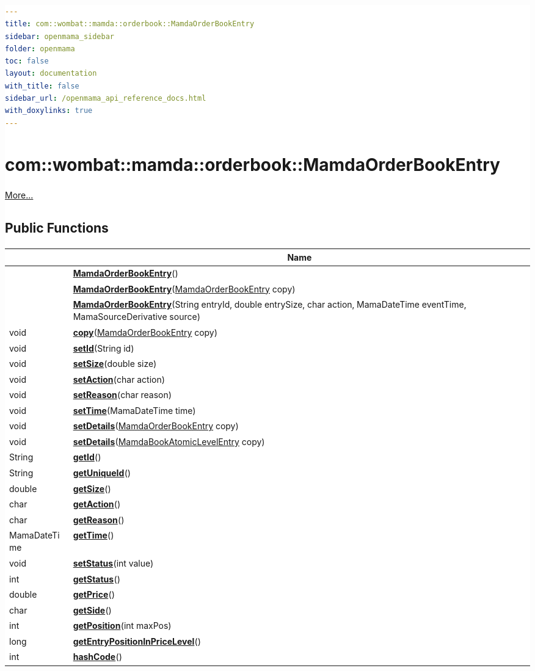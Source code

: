 ```yaml
---
title: com::wombat::mamda::orderbook::MamdaOrderBookEntry
sidebar: openmama_sidebar
folder: openmama
toc: false
layout: documentation
with_title: false
sidebar_url: /openmama_api_reference_docs.html
with_doxylinks: true
---
```


# com::wombat::mamda::orderbook::MamdaOrderBookEntry



 [More...](#detailed-description)

## Public Functions

|                | Name           |
| -------------- | -------------- |
| | **[MamdaOrderBookEntry](classcom_1_1wombat_1_1mamda_1_1orderbook_1_1MamdaOrderBookEntry.html#function-mamdaorderbookentry)**() |
| | **[MamdaOrderBookEntry](classcom_1_1wombat_1_1mamda_1_1orderbook_1_1MamdaOrderBookEntry.html#function-mamdaorderbookentry)**([MamdaOrderBookEntry](classcom_1_1wombat_1_1mamda_1_1orderbook_1_1MamdaOrderBookEntry.html) copy) |
| | **[MamdaOrderBookEntry](classcom_1_1wombat_1_1mamda_1_1orderbook_1_1MamdaOrderBookEntry.html#function-mamdaorderbookentry)**(String entryId, double entrySize, char action, MamaDateTime eventTime, MamaSourceDerivative source) |
| void | **[copy](classcom_1_1wombat_1_1mamda_1_1orderbook_1_1MamdaOrderBookEntry.html#function-copy)**([MamdaOrderBookEntry](classcom_1_1wombat_1_1mamda_1_1orderbook_1_1MamdaOrderBookEntry.html) copy) |
| void | **[setId](classcom_1_1wombat_1_1mamda_1_1orderbook_1_1MamdaOrderBookEntry.html#function-setid)**(String id) |
| void | **[setSize](classcom_1_1wombat_1_1mamda_1_1orderbook_1_1MamdaOrderBookEntry.html#function-setsize)**(double size) |
| void | **[setAction](classcom_1_1wombat_1_1mamda_1_1orderbook_1_1MamdaOrderBookEntry.html#function-setaction)**(char action) |
| void | **[setReason](classcom_1_1wombat_1_1mamda_1_1orderbook_1_1MamdaOrderBookEntry.html#function-setreason)**(char reason) |
| void | **[setTime](classcom_1_1wombat_1_1mamda_1_1orderbook_1_1MamdaOrderBookEntry.html#function-settime)**(MamaDateTime time) |
| void | **[setDetails](classcom_1_1wombat_1_1mamda_1_1orderbook_1_1MamdaOrderBookEntry.html#function-setdetails)**([MamdaOrderBookEntry](classcom_1_1wombat_1_1mamda_1_1orderbook_1_1MamdaOrderBookEntry.html) copy) |
| void | **[setDetails](classcom_1_1wombat_1_1mamda_1_1orderbook_1_1MamdaOrderBookEntry.html#function-setdetails)**([MamdaBookAtomicLevelEntry](interfacecom_1_1wombat_1_1mamda_1_1orderbook_1_1MamdaBookAtomicLevelEntry.html) copy) |
| String | **[getId](classcom_1_1wombat_1_1mamda_1_1orderbook_1_1MamdaOrderBookEntry.html#function-getid)**() |
| String | **[getUniqueId](classcom_1_1wombat_1_1mamda_1_1orderbook_1_1MamdaOrderBookEntry.html#function-getuniqueid)**() |
| double | **[getSize](classcom_1_1wombat_1_1mamda_1_1orderbook_1_1MamdaOrderBookEntry.html#function-getsize)**() |
| char | **[getAction](classcom_1_1wombat_1_1mamda_1_1orderbook_1_1MamdaOrderBookEntry.html#function-getaction)**() |
| char | **[getReason](classcom_1_1wombat_1_1mamda_1_1orderbook_1_1MamdaOrderBookEntry.html#function-getreason)**() |
| MamaDateTime | **[getTime](classcom_1_1wombat_1_1mamda_1_1orderbook_1_1MamdaOrderBookEntry.html#function-gettime)**() |
| void | **[setStatus](classcom_1_1wombat_1_1mamda_1_1orderbook_1_1MamdaOrderBookEntry.html#function-setstatus)**(int value) |
| int | **[getStatus](classcom_1_1wombat_1_1mamda_1_1orderbook_1_1MamdaOrderBookEntry.html#function-getstatus)**() |
| double | **[getPrice](classcom_1_1wombat_1_1mamda_1_1orderbook_1_1MamdaOrderBookEntry.html#function-getprice)**() |
| char | **[getSide](classcom_1_1wombat_1_1mamda_1_1orderbook_1_1MamdaOrderBookEntry.html#function-getside)**() |
| int | **[getPosition](classcom_1_1wombat_1_1mamda_1_1orderbook_1_1MamdaOrderBookEntry.html#function-getposition)**(int maxPos) |
| long | **[getEntryPositionInPriceLevel](classcom_1_1wombat_1_1mamda_1_1orderbook_1_1MamdaOrderBookEntry.html#function-getentrypositioninpricelevel)**() |
| int | **[hashCode](classcom_1_1wombat_1_1mamda_1_1orderbook_1_1MamdaOrderBookEntry.html#function-hashcode)**() |